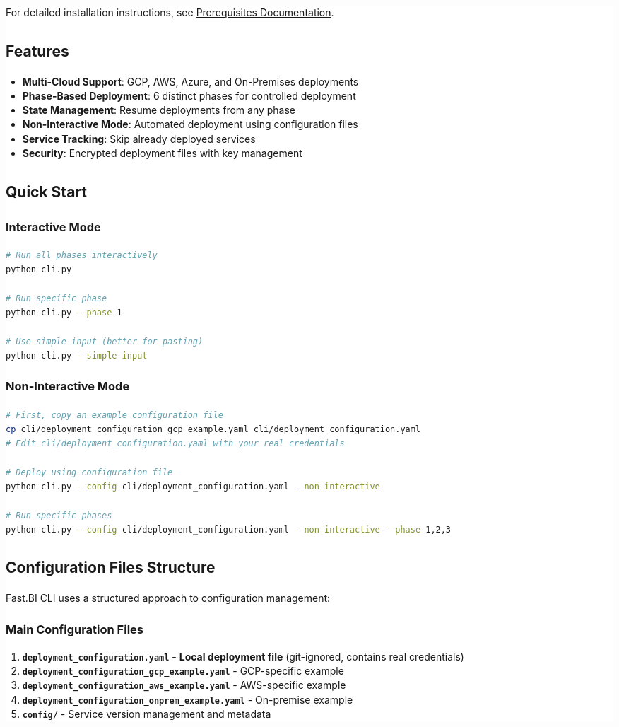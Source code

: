 For detailed installation instructions, see [Prerequisites Documentation](prerequisites/README.md).

## Features

- **Multi-Cloud Support**: GCP, AWS, Azure, and On-Premises deployments
- **Phase-Based Deployment**: 6 distinct phases for controlled deployment
- **State Management**: Resume deployments from any phase
- **Non-Interactive Mode**: Automated deployment using configuration files
- **Service Tracking**: Skip already deployed services
- **Security**: Encrypted deployment files with key management

## Quick Start

### Interactive Mode
```bash
# Run all phases interactively
python cli.py

# Run specific phase
python cli.py --phase 1

# Use simple input (better for pasting)
python cli.py --simple-input
```

### Non-Interactive Mode
```bash
# First, copy an example configuration file
cp cli/deployment_configuration_gcp_example.yaml cli/deployment_configuration.yaml
# Edit cli/deployment_configuration.yaml with your real credentials

# Deploy using configuration file
python cli.py --config cli/deployment_configuration.yaml --non-interactive

# Run specific phases
python cli.py --config cli/deployment_configuration.yaml --non-interactive --phase 1,2,3
```

## Configuration Files Structure

Fast.BI CLI uses a structured approach to configuration management:

### Main Configuration Files

1. **`deployment_configuration.yaml`** - **Local deployment file** (git-ignored, contains real credentials)
2. **`deployment_configuration_gcp_example.yaml`** - GCP-specific example
3. **`deployment_configuration_aws_example.yaml`** - AWS-specific example
4. **`deployment_configuration_onprem_example.yaml`** - On-premise example
5. **`config/`** - Service version management and metadata
